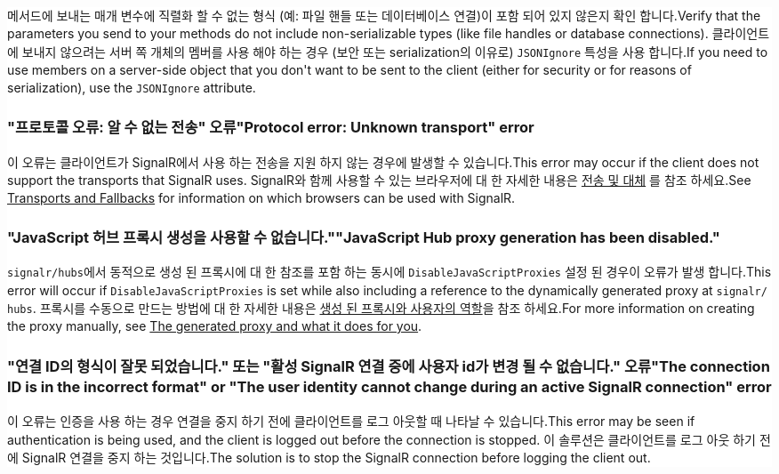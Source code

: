 <span data-ttu-id="22d70-234">메서드에 보내는 매개 변수에 직렬화 할 수 없는 형식 (예: 파일 핸들 또는 데이터베이스 연결)이 포함 되어 있지 않은지 확인 합니다.</span><span class="sxs-lookup"><span data-stu-id="22d70-234">Verify that the parameters you send to your methods do not include non-serializable types (like file handles or database connections).</span></span> <span data-ttu-id="22d70-235">클라이언트에 보내지 않으려는 서버 쪽 개체의 멤버를 사용 해야 하는 경우 (보안 또는 serialization의 이유로) `JSONIgnore` 특성을 사용 합니다.</span><span class="sxs-lookup"><span data-stu-id="22d70-235">If you need to use members on a server-side object that you don't want to be sent to the client (either for security or for reasons of serialization), use the `JSONIgnore` attribute.</span></span>

### <a name="protocol-error-unknown-transport-error"></a><span data-ttu-id="22d70-236">"프로토콜 오류: 알 수 없는 전송" 오류</span><span class="sxs-lookup"><span data-stu-id="22d70-236">"Protocol error: Unknown transport" error</span></span>

<span data-ttu-id="22d70-237">이 오류는 클라이언트가 SignalR에서 사용 하는 전송을 지원 하지 않는 경우에 발생할 수 있습니다.</span><span class="sxs-lookup"><span data-stu-id="22d70-237">This error may occur if the client does not support the transports that SignalR uses.</span></span> <span data-ttu-id="22d70-238">SignalR와 함께 사용할 수 있는 브라우저에 대 한 자세한 내용은 [전송 및 대체](../getting-started/introduction-to-signalr.md#transports) 를 참조 하세요.</span><span class="sxs-lookup"><span data-stu-id="22d70-238">See [Transports and Fallbacks](../getting-started/introduction-to-signalr.md#transports) for information on which browsers can be used with SignalR.</span></span>

### <a name="javascript-hub-proxy-generation-has-been-disabled"></a><span data-ttu-id="22d70-239">"JavaScript 허브 프록시 생성을 사용할 수 없습니다."</span><span class="sxs-lookup"><span data-stu-id="22d70-239">"JavaScript Hub proxy generation has been disabled."</span></span>

<span data-ttu-id="22d70-240">`signalr/hubs`에서 동적으로 생성 된 프록시에 대 한 참조를 포함 하는 동시에 `DisableJavaScriptProxies` 설정 된 경우이 오류가 발생 합니다.</span><span class="sxs-lookup"><span data-stu-id="22d70-240">This error will occur if `DisableJavaScriptProxies` is set while also including a reference to the dynamically generated proxy at `signalr/hubs`.</span></span> <span data-ttu-id="22d70-241">프록시를 수동으로 만드는 방법에 대 한 자세한 내용은 [생성 된 프록시와 사용자의 역할](../guide-to-the-api/hubs-api-guide-javascript-client.md#genproxy)을 참조 하세요.</span><span class="sxs-lookup"><span data-stu-id="22d70-241">For more information on creating the proxy manually, see [The generated proxy and what it does for you](../guide-to-the-api/hubs-api-guide-javascript-client.md#genproxy).</span></span>

### <a name="the-connection-id-is-in-the-incorrect-format-or-the-user-identity-cannot-change-during-an-active-signalr-connection-error"></a><span data-ttu-id="22d70-242">"연결 ID의 형식이 잘못 되었습니다." 또는 "활성 SignalR 연결 중에 사용자 id가 변경 될 수 없습니다." 오류</span><span class="sxs-lookup"><span data-stu-id="22d70-242">"The connection ID is in the incorrect format" or "The user identity cannot change during an active SignalR connection" error</span></span>

<span data-ttu-id="22d70-243">이 오류는 인증을 사용 하는 경우 연결을 중지 하기 전에 클라이언트를 로그 아웃할 때 나타날 수 있습니다.</span><span class="sxs-lookup"><span data-stu-id="22d70-243">This error may be seen if authentication is being used, and the client is logged out before the connection is stopped.</span></span> <span data-ttu-id="22d70-244">이 솔루션은 클라이언트를 로그 아웃 하기 전에 SignalR 연결을 중지 하는 것입니다.</span><span class="sxs-lookup"><span data-stu-id="22d70-244">The solution is to stop the SignalR connection before logging the client out.</span></span>
